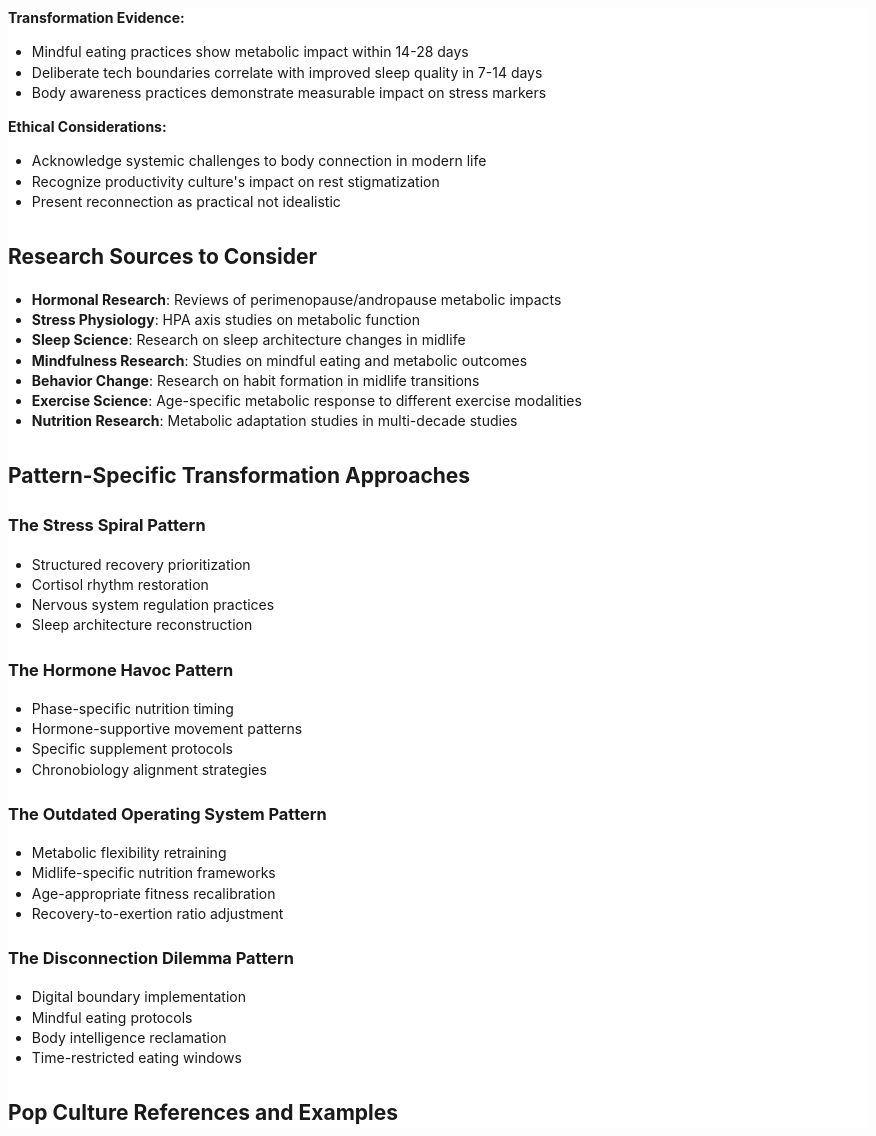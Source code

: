 **Transformation Evidence:**

- Mindful eating practices show metabolic impact within 14-28 days
- Deliberate tech boundaries correlate with improved sleep quality in 7-14 days
- Body awareness practices demonstrate measurable impact on stress markers

**Ethical Considerations:**

- Acknowledge systemic challenges to body connection in modern life
- Recognize productivity culture's impact on rest stigmatization
- Present reconnection as practical not idealistic

## Research Sources to Consider

- **Hormonal Research**: Reviews of perimenopause/andropause metabolic impacts
- **Stress Physiology**: HPA axis studies on metabolic function
- **Sleep Science**: Research on sleep architecture changes in midlife
- **Mindfulness Research**: Studies on mindful eating and metabolic outcomes
- **Behavior Change**: Research on habit formation in midlife transitions
- **Exercise Science**: Age-specific metabolic response to different exercise modalities
- **Nutrition Research**: Metabolic adaptation studies in multi-decade studies

## Pattern-Specific Transformation Approaches

### The Stress Spiral Pattern

- Structured recovery prioritization
- Cortisol rhythm restoration
- Nervous system regulation practices
- Sleep architecture reconstruction

### The Hormone Havoc Pattern

- Phase-specific nutrition timing
- Hormone-supportive movement patterns
- Specific supplement protocols
- Chronobiology alignment strategies

### The Outdated Operating System Pattern

- Metabolic flexibility retraining
- Midlife-specific nutrition frameworks
- Age-appropriate fitness recalibration
- Recovery-to-exertion ratio adjustment

### The Disconnection Dilemma Pattern

- Digital boundary implementation
- Mindful eating protocols
- Body intelligence reclamation
- Time-restricted eating windows

## Pop Culture References and Examples

